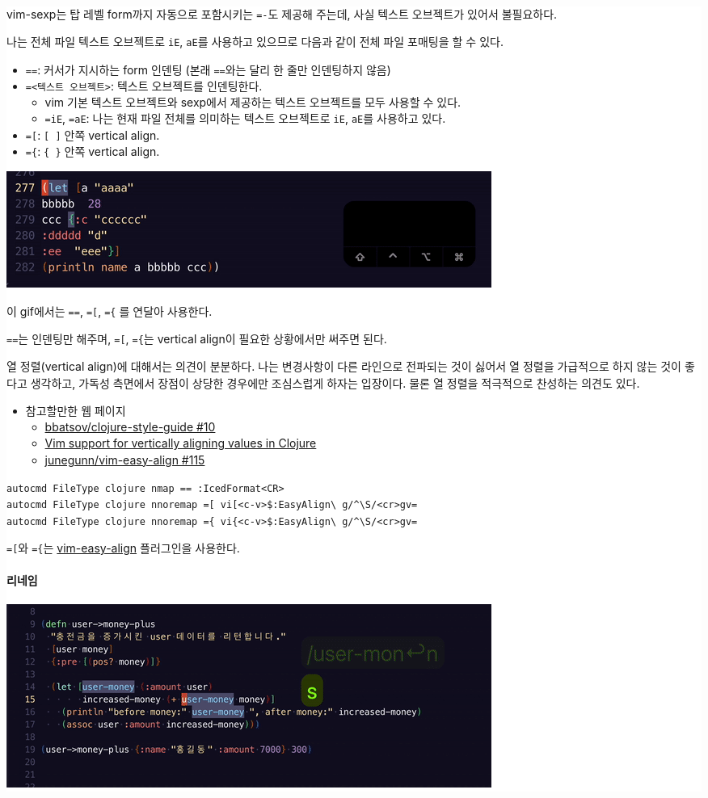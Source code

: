 vim-sexp는 탑 레벨 form까지 자동으로 포함시키는 `=-`도 제공해 주는데, 사실 텍스트 오브젝트가 있어서 불필요하다.

나는 전체 파일 텍스트 오브젝트로 `iE`, `aE`를 사용하고 있으므로 다음과 같이 전체 파일 포매팅을 할 수 있다.

- `==`: 커서가 지시하는 form 인덴팅 (본래 `==`와는 달리 한 줄만 인덴팅하지 않음)
- `=<텍스트 오브젝트>`: 텍스트 오브젝트를 인덴팅한다.
    - vim 기본 텍스트 오브젝트와 sexp에서 제공하는 텍스트 오브젝트를 모두 사용할 수 있다.
    - `=iE`, `=aE`: 나는 현재 파일 전체를 의미하는 텍스트 오브젝트로 `iE`, `aE`를 사용하고 있다.
- `=[`: `[ ]` 안쪽 vertical align.
- `={`: `{ }` 안쪽 vertical align.

![포매팅하는 모습]( /resource/C8/18B9F8-7A97-432E-9CEC-795E39AB8608/formatting.gif )

이 gif에서는 `==`, `=[`, `={` 를 연달아 사용한다.

`==`는 인덴팅만 해주며, `=[`, `={`는 vertical align이 필요한 상황에서만 써주면 된다.

열 정렬(vertical align)에 대해서는 의견이 분분하다.
나는 변경사항이 다른 라인으로 전파되는 것이 싫어서 열 정렬을 가급적으로 하지 않는 것이 좋다고 생각하고,
가독성 측면에서 장점이 상당한 경우에만 조심스럽게 하자는 입장이다.
물론 열 정렬을 적극적으로 찬성하는 의견도 있다.

- 참고할만한 웹 페이지
    - [bbatsov/clojure-style-guide #10]( https://github.com/bbatsov/clojure-style-guide/issues/10#issuecomment-11990654 )
    - [Vim support for vertically aligning values in Clojure]( https://medium.com/@adamneilson/vim-support-for-vertically-aligning-values-in-clojure-c25406cc58f0 )
    - [junegunn/vim-easy-align #115]( https://github.com/junegunn/vim-easy-align/issues/115#issuecomment-325899234 )

```viml
autocmd FileType clojure nmap == :IcedFormat<CR>
autocmd FileType clojure nnoremap =[ vi[<c-v>$:EasyAlign\ g/^\S/<cr>gv=
autocmd FileType clojure nnoremap ={ vi{<c-v>$:EasyAlign\ g/^\S/<cr>gv=
```

`=[`와 `={`는 [vim-easy-align]( https://github.com/junegunn/vim-easy-align ) 플러그인을 사용한다.

#### 리네임

![리네임하는 모습]( /resource/C8/18B9F8-7A97-432E-9CEC-795E39AB8608/scr.gif )


[^coc-config-file]: 보통 `~/.config/nvim/coc-settings.json` 경로에 있다.
